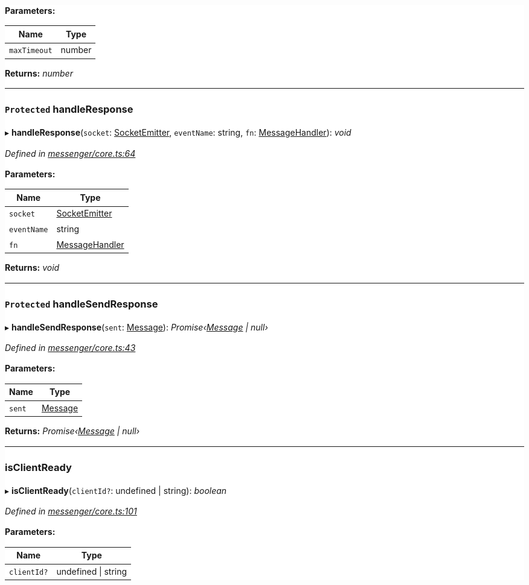 **Parameters:**

Name | Type |
------ | ------ |
`maxTimeout` | number |

**Returns:** *number*

___

### `Protected` handleResponse

▸ **handleResponse**(`socket`: [SocketEmitter](../interfaces/socketemitter.md), `eventName`: string, `fn`: [MessageHandler](../interfaces/messagehandler.md)): *void*

*Defined in [messenger/core.ts:64](https://github.com/terascope/teraslice/blob/d8feecc03/packages/teraslice-messaging/src/messenger/core.ts#L64)*

**Parameters:**

Name | Type |
------ | ------ |
`socket` | [SocketEmitter](../interfaces/socketemitter.md) |
`eventName` | string |
`fn` | [MessageHandler](../interfaces/messagehandler.md) |

**Returns:** *void*

___

### `Protected` handleSendResponse

▸ **handleSendResponse**(`sent`: [Message](../interfaces/message.md)): *Promise‹[Message](../interfaces/message.md) | null›*

*Defined in [messenger/core.ts:43](https://github.com/terascope/teraslice/blob/d8feecc03/packages/teraslice-messaging/src/messenger/core.ts#L43)*

**Parameters:**

Name | Type |
------ | ------ |
`sent` | [Message](../interfaces/message.md) |

**Returns:** *Promise‹[Message](../interfaces/message.md) | null›*

___

###  isClientReady

▸ **isClientReady**(`clientId?`: undefined | string): *boolean*

*Defined in [messenger/core.ts:101](https://github.com/terascope/teraslice/blob/d8feecc03/packages/teraslice-messaging/src/messenger/core.ts#L101)*

**Parameters:**

Name | Type |
------ | ------ |
`clientId?` | undefined &#124; string |
